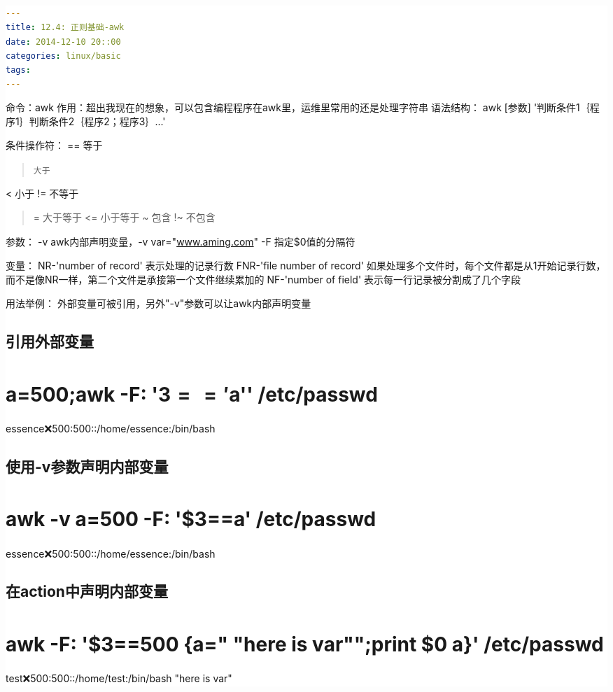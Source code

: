 ```yaml
---
title: 12.4: 正则基础-awk
date: 2014-12-10 20::00
categories: linux/basic
tags:
---
```

 
命令：awk
作用：超出我现在的想象，可以包含编程程序在awk里，运维里常用的还是处理字符串
语法结构：
awk [参数] '判断条件1｛程序1｝判断条件2｛程序2；程序3｝...'
 
条件操作符：
==   等于
>     大于
<     小于
!=    不等于
>=   大于等于
<=   小于等于
~      包含
!~     不包含
 
参数：
-v awk内部声明变量，-v var="www.aming.com"
-F 指定$0值的分隔符
 
变量：
NR-'number of record' 表示处理的记录行数
FNR-'file number of record' 
如果处理多个文件时，每个文件都是从1开始记录行数，而不是像NR一样，第二个文件是承接第一个文件继续累加的
NF-'number of field' 表示每一行记录被分割成了几个字段
 
用法举例：
外部变量可被引用，另外"-v"参数可以让awk内部声明变量
 
## 引用外部变量
# a=500;awk -F: '$3=='$a'' /etc/passwd
essence:x:500:500::/home/essence:/bin/bash
 
## 使用-v参数声明内部变量
# awk -v a=500 -F: '$3==a' /etc/passwd
essence:x:500:500::/home/essence:/bin/bash
 
## 在action中声明内部变量
# awk -F: '$3==500 {a="  \"here is var\"";print $0 a}' /etc/passwd
test:x:500:500::/home/test:/bin/bash  "here is var"
 